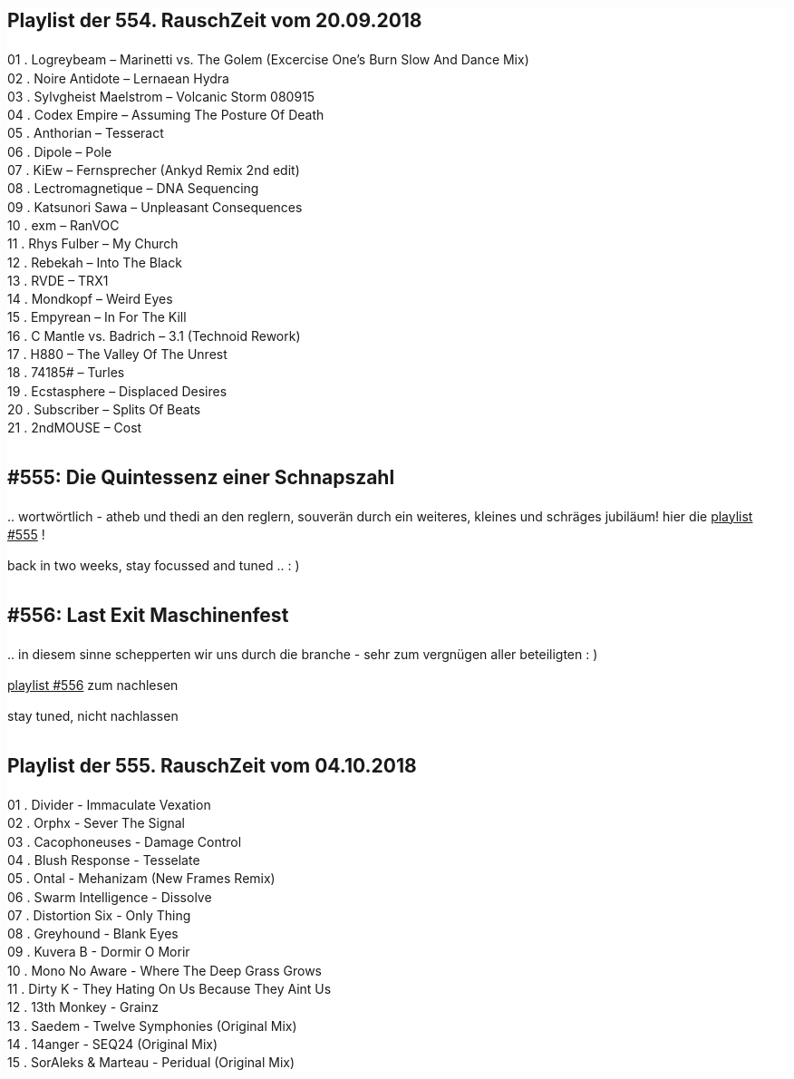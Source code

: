
<a id="3119"></a>

## Playlist der 554. RauschZeit vom 20.09.2018

<p>01 . Logreybeam – Marinetti vs. The Golem (Excercise One’s Burn Slow And Dance Mix)<br />
02 . Noire Antidote – Lernaean Hydra<br />
03 . Sylvgheist Maelstrom – Volcanic Storm 080915<br />
04 . Codex Empire – Assuming The Posture Of Death<br />
05 . Anthorian – Tesseract<br />
06 . Dipole – Pole<br />
07 . KiEw – Fernsprecher (Ankyd Remix 2nd edit)<br />
08 . Lectromagnetique – DNA Sequencing<br />
09 . Katsunori Sawa – Unpleasant Consequences<br />
10 . exm – RanVOC<br />
11 . Rhys Fulber – My Church<br />
12 . Rebekah – Into The Black<br />
13 . RVDE – TRX1<br />
14 . Mondkopf – Weird Eyes<br />
15 . Empyrean – In For The Kill<br />
16 . C Mantle vs. Badrich – 3.1 (Technoid Rework)<br />
17 . H880 – The Valley Of The Unrest<br />
18 . 74185# – Turles<br />
19 . Ecstasphere – Displaced Desires<br />
20 . Subscriber – Splits Of Beats<br />
21 . 2ndMOUSE – Cost</p>


<a id="3128"></a>

## #555: Die Quintessenz einer Schnapszahl

<p>.. wortwörtlich - atheb und thedi an den reglern, souverän durch ein weiteres, kleines und schräges jubiläum! hier die <a href="#3126">playlist #555</a> !</p>
<p>back in two weeks, stay focussed and tuned .. : )</p>


<a id="3135"></a>

## #556: Last Exit Maschinenfest

<p>.. in diesem sinne schepperten wir uns durch die branche - sehr zum vergnügen aller beteiligten : )</p>
<p><a href="#3132">playlist #556</a> zum nachlesen</p>
<p>stay tuned, nicht nachlassen</p>


<a id="3126"></a>

## Playlist der 555. RauschZeit vom 04.10.2018

<p>01 . Divider - Immaculate Vexation<br />
02 . Orphx - Sever The Signal<br />
03 . Cacophoneuses - Damage Control<br />
04 . Blush Response - Tesselate<br />
05 . Ontal - Mehanizam (New Frames Remix)<br />
06 . Swarm Intelligence - Dissolve<br />
07 . Distortion Six - Only Thing<br />
08 . Greyhound - Blank Eyes<br />
09 . Kuvera B - Dormir O Morir<br />
10 . Mono No Aware - Where The Deep Grass Grows<br />
11 . Dirty K - They Hating On Us Because They Aint Us<br />
12 . 13th Monkey - Grainz<br />
13 . Saedem - Twelve Symphonies (Original Mix)<br />
14 . 14anger - SEQ24 (Original Mix)<br />
15 . SorAleks & Marteau - Peridual (Original Mix)<br />